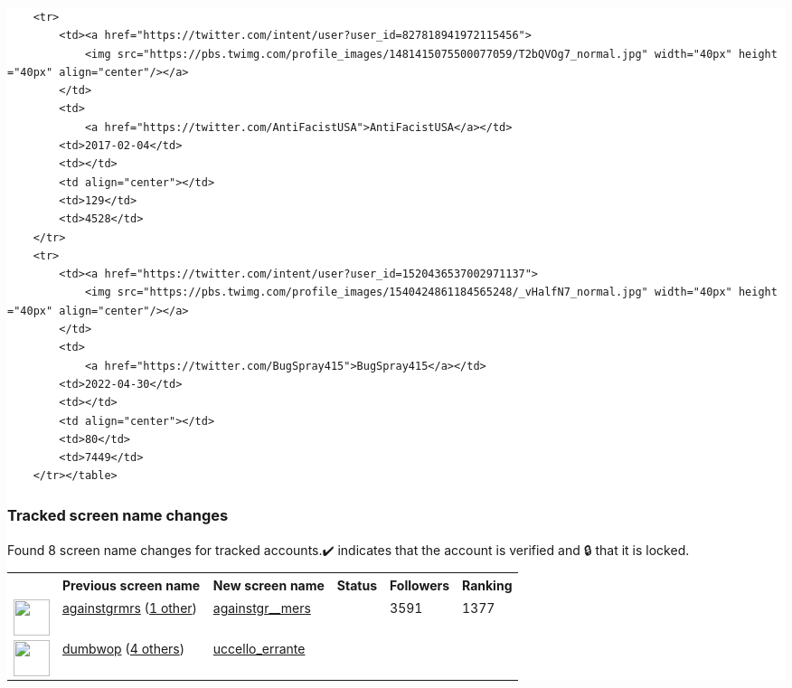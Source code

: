         <tr>
            <td><a href="https://twitter.com/intent/user?user_id=827818941972115456">
                <img src="https://pbs.twimg.com/profile_images/1481415075500077059/T2bQVOg7_normal.jpg" width="40px" height="40px" align="center"/></a>
            </td>
            <td>
                <a href="https://twitter.com/AntiFacistUSA">AntiFacistUSA</a></td>
            <td>2017-02-04</td>
            <td></td>
            <td align="center"></td>
            <td>129</td>
            <td>4528</td>
        </tr>
        <tr>
            <td><a href="https://twitter.com/intent/user?user_id=1520436537002971137">
                <img src="https://pbs.twimg.com/profile_images/1540424861184565248/_vHalfN7_normal.jpg" width="40px" height="40px" align="center"/></a>
            </td>
            <td>
                <a href="https://twitter.com/BugSpray415">BugSpray415</a></td>
            <td>2022-04-30</td>
            <td></td>
            <td align="center"></td>
            <td>80</td>
            <td>7449</td>
        </tr></table>

### Tracked screen name changes

Found 8 screen name changes for tracked accounts.✔️ indicates that the account is verified and 🔒 that it is locked.

<table>
    <tr>
        <th></th>
        <th align="left">Previous screen name</th>
        <th align="left">New screen name</th>
        <th align="left">Status</th>
        <th align="left">Followers</th>
        <th align="left">Ranking</th></tr>
    </tr>
        <tr>
            <td><a href="https://twitter.com/intent/user?user_id=1539617238151577602">
                <img src="https://pbs.twimg.com/profile_images/1539617362911137792/6-D3gEqf_normal.jpg" width="40px" height="40px" align="center"/></a>
            </td>
            <td>
                <a href="https://twitter.com/againstgrmrs">againstgrmrs</a>&nbsp;(<a href="https://api.memory.lol/v1/tw/id/1539617238151577602">1 other</a>)&nbsp;</td>
            <td>
                <a href="https://twitter.com/againstgr__mers">againstgr__mers</a>
            </td>
            <td align="center"></td>
            <td>3591</td>
            <td>1377</td>
        </tr>
        <tr>
            <td><a href="https://twitter.com/intent/user?user_id=24118518">
                <img src="https://pbs.twimg.com/profile_images/1553204120072425472/N-GJAzyS_normal.jpg" width="40px" height="40px" align="center"/></a>
            </td>
            <td>
                <a href="https://twitter.com/dumbwop">dumbwop</a>&nbsp;(<a href="https://api.memory.lol/v1/tw/id/24118518">4 others</a>)&nbsp;</td>
            <td>
                <a href="https://twitter.com/uccello_errante">uccello_errante</a>
